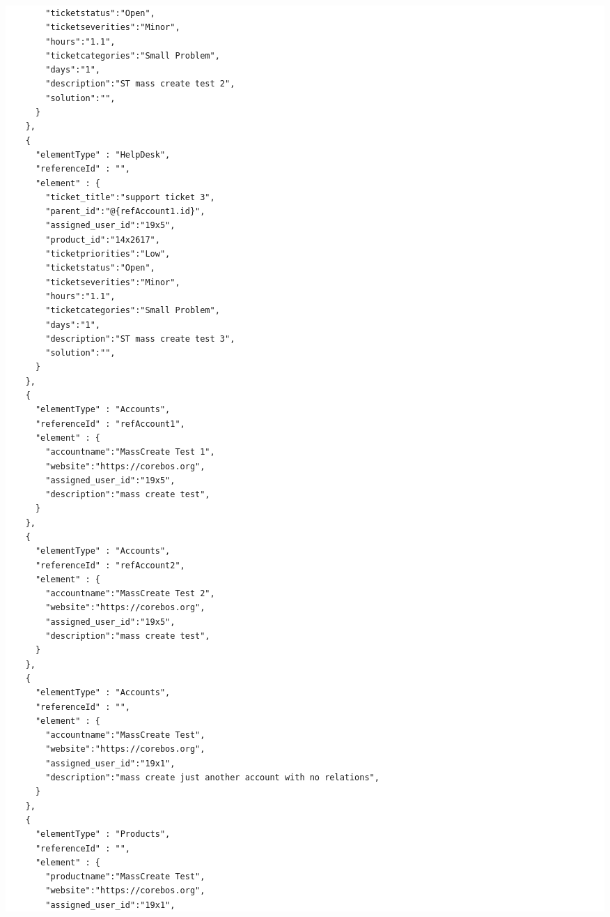             "ticketstatus":"Open",
            "ticketseverities":"Minor",
            "hours":"1.1",
            "ticketcategories":"Small Problem",
            "days":"1",
            "description":"ST mass create test 2",
            "solution":"",
          }
        },
        {
          "elementType" : "HelpDesk",
          "referenceId" : "",
          "element" : {
            "ticket_title":"support ticket 3",
            "parent_id":"@{refAccount1.id}",
            "assigned_user_id":"19x5",
            "product_id":"14x2617",
            "ticketpriorities":"Low",
            "ticketstatus":"Open",
            "ticketseverities":"Minor",
            "hours":"1.1",
            "ticketcategories":"Small Problem",
            "days":"1",
            "description":"ST mass create test 3",
            "solution":"",
          }
        },
        {
          "elementType" : "Accounts",
          "referenceId" : "refAccount1",
          "element" : {
            "accountname":"MassCreate Test 1",
            "website":"https://corebos.org",
            "assigned_user_id":"19x5",
            "description":"mass create test",
          }
        },
        {
          "elementType" : "Accounts",
          "referenceId" : "refAccount2",
          "element" : {
            "accountname":"MassCreate Test 2",
            "website":"https://corebos.org",
            "assigned_user_id":"19x5",
            "description":"mass create test",
          }
        },
        {
          "elementType" : "Accounts",
          "referenceId" : "",
          "element" : {
            "accountname":"MassCreate Test",
            "website":"https://corebos.org",
            "assigned_user_id":"19x1",
            "description":"mass create just another account with no relations",
          }
        },
        {
          "elementType" : "Products",
          "referenceId" : "",
          "element" : {
            "productname":"MassCreate Test",
            "website":"https://corebos.org",
            "assigned_user_id":"19x1",